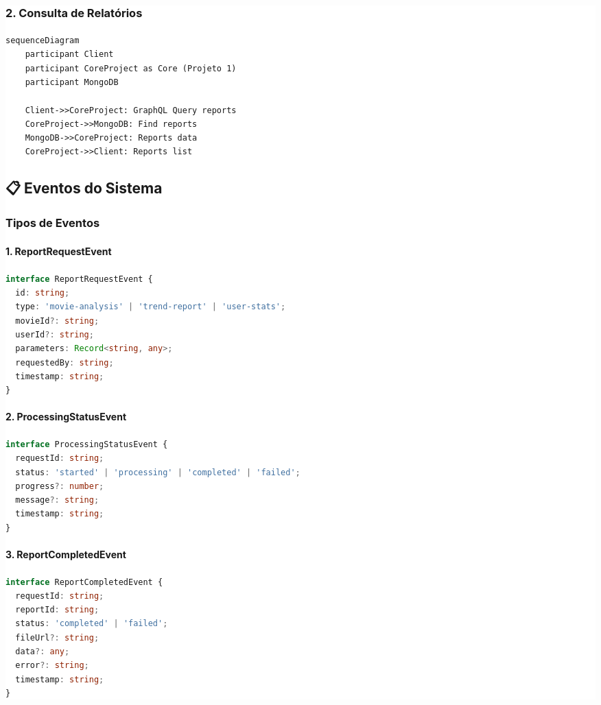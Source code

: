 ### 2. Consulta de Relatórios
```mermaid
sequenceDiagram
    participant Client
    participant CoreProject as Core (Projeto 1)
    participant MongoDB

    Client->>CoreProject: GraphQL Query reports
    CoreProject->>MongoDB: Find reports
    MongoDB->>CoreProject: Reports data
    CoreProject->>Client: Reports list
```

## 📋 Eventos do Sistema

### Tipos de Eventos

#### 1. ReportRequestEvent
```typescript
interface ReportRequestEvent {
  id: string;
  type: 'movie-analysis' | 'trend-report' | 'user-stats';
  movieId?: string;
  userId?: string;
  parameters: Record<string, any>;
  requestedBy: string;
  timestamp: string;
}
```

#### 2. ProcessingStatusEvent
```typescript
interface ProcessingStatusEvent {
  requestId: string;
  status: 'started' | 'processing' | 'completed' | 'failed';
  progress?: number;
  message?: string;
  timestamp: string;
}
```

#### 3. ReportCompletedEvent
```typescript
interface ReportCompletedEvent {
  requestId: string;
  reportId: string;
  status: 'completed' | 'failed';
  fileUrl?: string;
  data?: any;
  error?: string;
  timestamp: string;
}
```
